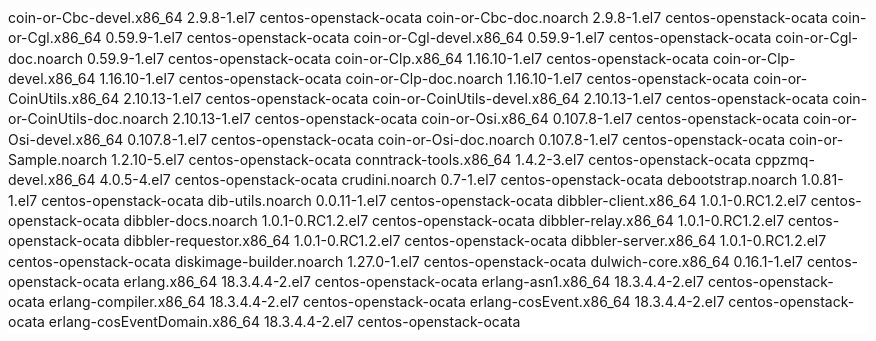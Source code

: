 coin-or-Cbc-devel.x86_64                        2.9.8-1.el7                     centos-openstack-ocata
coin-or-Cbc-doc.noarch                          2.9.8-1.el7                     centos-openstack-ocata
coin-or-Cgl.x86_64                              0.59.9-1.el7                    centos-openstack-ocata
coin-or-Cgl-devel.x86_64                        0.59.9-1.el7                    centos-openstack-ocata
coin-or-Cgl-doc.noarch                          0.59.9-1.el7                    centos-openstack-ocata
coin-or-Clp.x86_64                              1.16.10-1.el7                   centos-openstack-ocata
coin-or-Clp-devel.x86_64                        1.16.10-1.el7                   centos-openstack-ocata
coin-or-Clp-doc.noarch                          1.16.10-1.el7                   centos-openstack-ocata
coin-or-CoinUtils.x86_64                        2.10.13-1.el7                   centos-openstack-ocata
coin-or-CoinUtils-devel.x86_64                  2.10.13-1.el7                   centos-openstack-ocata
coin-or-CoinUtils-doc.noarch                    2.10.13-1.el7                   centos-openstack-ocata
coin-or-Osi.x86_64                              0.107.8-1.el7                   centos-openstack-ocata
coin-or-Osi-devel.x86_64                        0.107.8-1.el7                   centos-openstack-ocata
coin-or-Osi-doc.noarch                          0.107.8-1.el7                   centos-openstack-ocata
coin-or-Sample.noarch                           1.2.10-5.el7                    centos-openstack-ocata
conntrack-tools.x86_64                          1.4.2-3.el7                     centos-openstack-ocata
cppzmq-devel.x86_64                             4.0.5-4.el7                     centos-openstack-ocata
crudini.noarch                                  0.7-1.el7                       centos-openstack-ocata
debootstrap.noarch                              1.0.81-1.el7                    centos-openstack-ocata
dib-utils.noarch                                0.0.11-1.el7                    centos-openstack-ocata
dibbler-client.x86_64                           1.0.1-0.RC1.2.el7               centos-openstack-ocata
dibbler-docs.noarch                             1.0.1-0.RC1.2.el7               centos-openstack-ocata
dibbler-relay.x86_64                            1.0.1-0.RC1.2.el7               centos-openstack-ocata
dibbler-requestor.x86_64                        1.0.1-0.RC1.2.el7               centos-openstack-ocata
dibbler-server.x86_64                           1.0.1-0.RC1.2.el7               centos-openstack-ocata
diskimage-builder.noarch                        1.27.0-1.el7                    centos-openstack-ocata
dulwich-core.x86_64                             0.16.1-1.el7                    centos-openstack-ocata
erlang.x86_64                                   18.3.4.4-2.el7                  centos-openstack-ocata
erlang-asn1.x86_64                              18.3.4.4-2.el7                  centos-openstack-ocata
erlang-compiler.x86_64                          18.3.4.4-2.el7                  centos-openstack-ocata
erlang-cosEvent.x86_64                          18.3.4.4-2.el7                  centos-openstack-ocata
erlang-cosEventDomain.x86_64                    18.3.4.4-2.el7                  centos-openstack-ocata